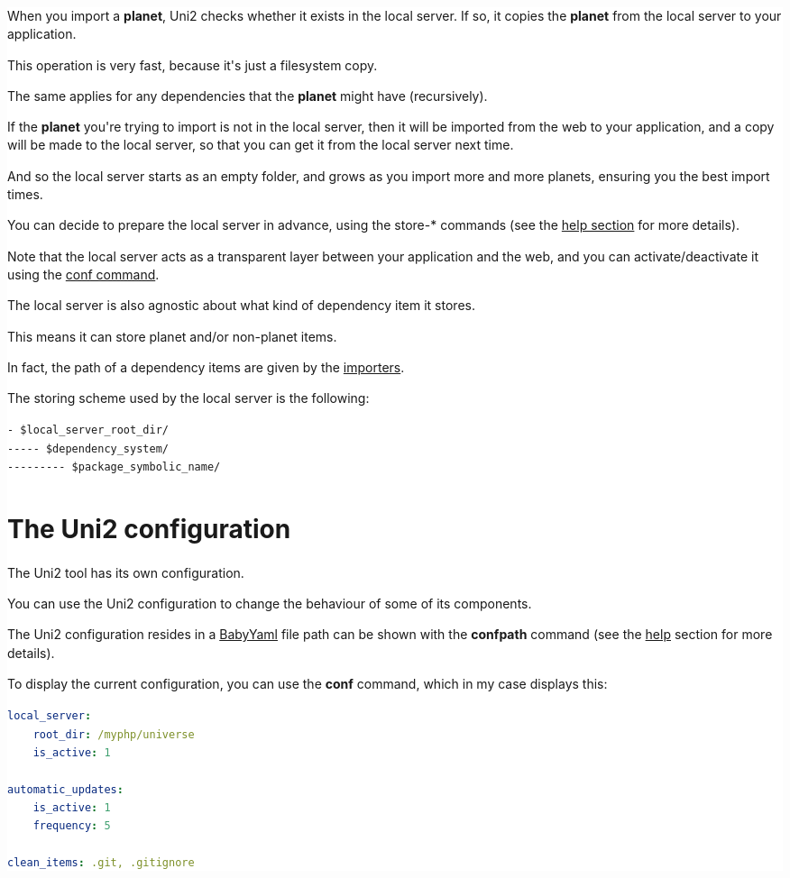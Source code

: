 When you import a **planet**, Uni2 checks whether it exists in the local server.
If so, it copies the **planet** from the local server to your application.

This operation is very fast, because it's just a filesystem copy.

The same applies for any dependencies that the **planet** might have (recursively).


If the **planet** you're trying to import is not in the local server, then it will be imported from the web to your application, and a copy
will be made to the local server, so that you can get it from the local server next time.


And so the local server starts as an empty folder, and grows as you import more and more planets, ensuring you the best import times.


You can decide to prepare the local server in advance, using the store-* commands (see the [help section](#help) for more details).


Note that the local server acts as a transparent layer between your application and the web, and you can activate/deactivate it using the [conf command](#help).




The local server is also agnostic about what kind of dependency item it stores.

This means it can store planet and/or non-planet items.

In fact, the path of a dependency items are given by the [importers](#dependency-systems-and-importers).


The storing scheme used by the local server is the following:

```txt
- $local_server_root_dir/
----- $dependency_system/
--------- $package_symbolic_name/
```




The Uni2 configuration
=====================

The Uni2 tool has its own configuration.

You can use the Uni2 configuration to change the behaviour of some of its components.


The Uni2 configuration resides in a [BabyYaml](https://github.com/lingtalfi/BabyYaml) file path can be shown with the **confpath** command (see the [help](#help) section for more details).


To display the current configuration, you can use the **conf** command, which in my case displays this:


```yaml
local_server:
    root_dir: /myphp/universe
    is_active: 1

automatic_updates:
    is_active: 1
    frequency: 5

clean_items: .git, .gitignore
```

